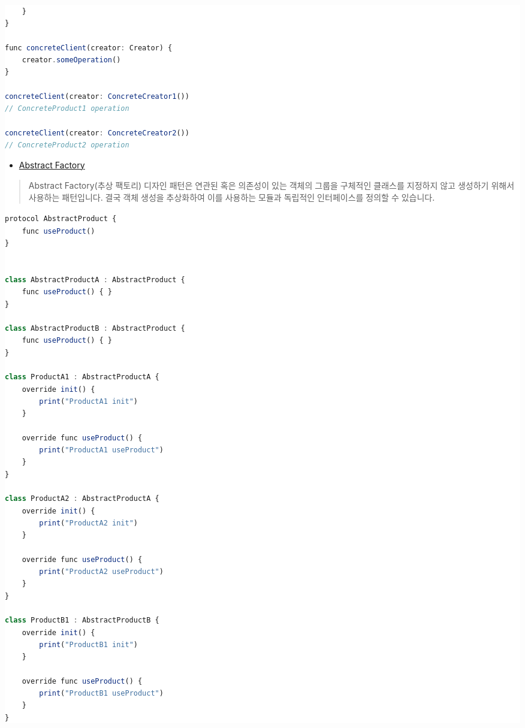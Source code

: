 ```javascript
    }
}

func concreteClient(creator: Creator) {
    creator.someOperation()
}

concreteClient(creator: ConcreteCreator1())
// ConcreteProduct1 operation

concreteClient(creator: ConcreteCreator2())
// ConcreteProduct2 operation
```

* [Abstract Factory](https://github.com/billnjoyce/Lectures/blob/master/docs/design%20patterns/%5BSwift%5D%20Abstract%20Factory.pdf)

> Abstract Factory(추상 팩토리) 디자인 패턴은 연관된 혹은 의존성이 있는 객체의 그룹을 구체적인 클래스를 지정하지 않고 생성하기 위해서 사용하는 패턴입니다.
> 결국 객체 생성을 추상화하여 이를 사용하는 모듈과 독립적인 인터페이스를 정의할 수 있습니다.

```javascript
protocol AbstractProduct {
    func useProduct()
}


class AbstractProductA : AbstractProduct {
    func useProduct() { }
}

class AbstractProductB : AbstractProduct {
    func useProduct() { }
}

class ProductA1 : AbstractProductA {
    override init() {
        print("ProductA1 init")
    }
    
    override func useProduct() {
        print("ProductA1 useProduct")
    }
}

class ProductA2 : AbstractProductA {
    override init() {
        print("ProductA2 init")
    }
    
    override func useProduct() {
        print("ProductA2 useProduct")
    }
}

class ProductB1 : AbstractProductB {
    override init() {
        print("ProductB1 init")
    }
    
    override func useProduct() {
        print("ProductB1 useProduct")
    }
}

```